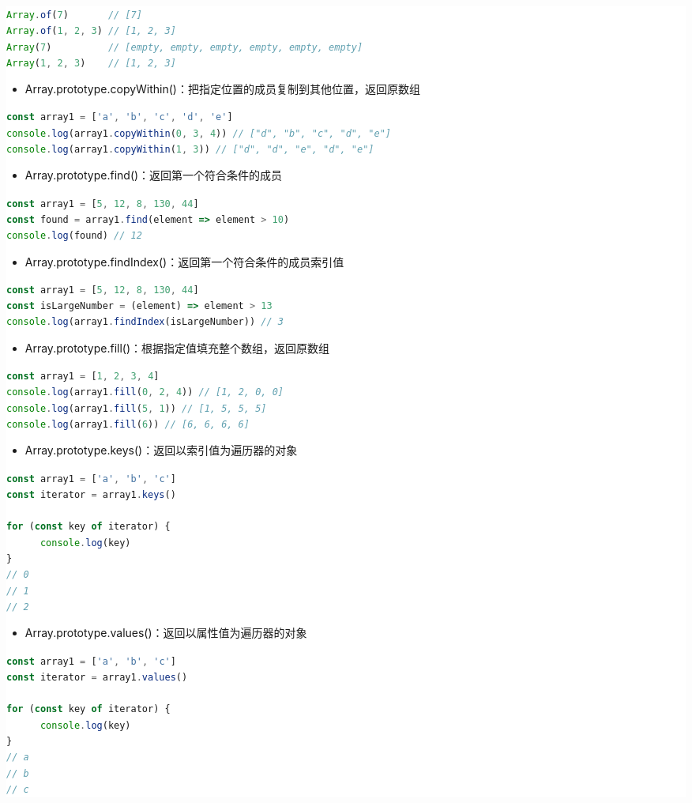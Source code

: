 ```js
Array.of(7)       // [7] 
Array.of(1, 2, 3) // [1, 2, 3]
Array(7)          // [empty, empty, empty, empty, empty, empty]
Array(1, 2, 3)    // [1, 2, 3]
```

- Array.prototype.copyWithin()：把指定位置的成员复制到其他位置，返回原数组

```js
const array1 = ['a', 'b', 'c', 'd', 'e']
console.log(array1.copyWithin(0, 3, 4)) // ["d", "b", "c", "d", "e"]
console.log(array1.copyWithin(1, 3)) // ["d", "d", "e", "d", "e"]
```

- Array.prototype.find()：返回第一个符合条件的成员

```js
const array1 = [5, 12, 8, 130, 44]
const found = array1.find(element => element > 10)
console.log(found) // 12
```

- Array.prototype.findIndex()：返回第一个符合条件的成员索引值

```js
const array1 = [5, 12, 8, 130, 44]
const isLargeNumber = (element) => element > 13
console.log(array1.findIndex(isLargeNumber)) // 3
```

- Array.prototype.fill()：根据指定值填充整个数组，返回原数组

```js
const array1 = [1, 2, 3, 4]
console.log(array1.fill(0, 2, 4)) // [1, 2, 0, 0]
console.log(array1.fill(5, 1)) // [1, 5, 5, 5]
console.log(array1.fill(6)) // [6, 6, 6, 6]
```

- Array.prototype.keys()：返回以索引值为遍历器的对象

```js
const array1 = ['a', 'b', 'c']
const iterator = array1.keys()

for (const key of iterator) {
      console.log(key)
}
// 0
// 1
// 2
```

- Array.prototype.values()：返回以属性值为遍历器的对象

```js
const array1 = ['a', 'b', 'c']
const iterator = array1.values()

for (const key of iterator) {
      console.log(key)
}
// a
// b
// c
```
